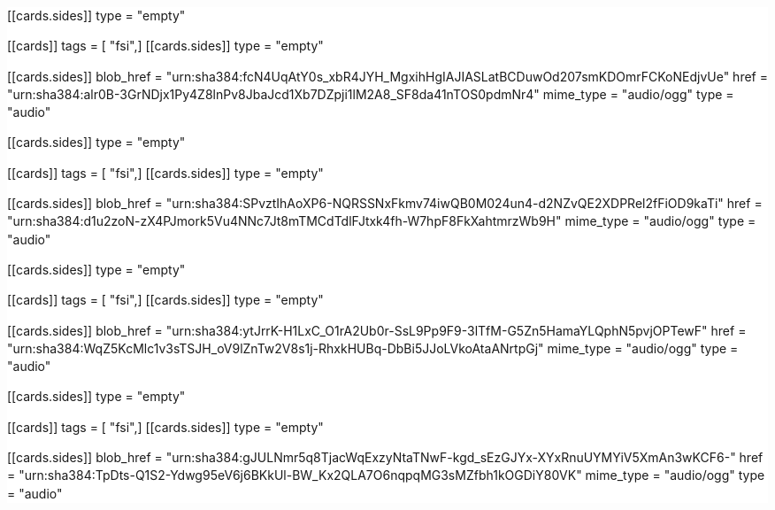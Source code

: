 [[cards.sides]]
type = "empty"


[[cards]]
tags = [ "fsi",]
[[cards.sides]]
type = "empty"

[[cards.sides]]
blob_href = "urn:sha384:fcN4UqAtY0s_xbR4JYH_MgxihHgIAJIASLatBCDuwOd207smKDOmrFCKoNEdjvUe"
href = "urn:sha384:alr0B-3GrNDjx1Py4Z8lnPv8JbaJcd1Xb7DZpji1lM2A8_SF8da41nTOS0pdmNr4"
mime_type = "audio/ogg"
type = "audio"

[[cards.sides]]
type = "empty"


[[cards]]
tags = [ "fsi",]
[[cards.sides]]
type = "empty"

[[cards.sides]]
blob_href = "urn:sha384:SPvztIhAoXP6-NQRSSNxFkmv74iwQB0M024un4-d2NZvQE2XDPRel2fFiOD9kaTi"
href = "urn:sha384:d1u2zoN-zX4PJmork5Vu4NNc7Jt8mTMCdTdlFJtxk4fh-W7hpF8FkXahtmrzWb9H"
mime_type = "audio/ogg"
type = "audio"

[[cards.sides]]
type = "empty"


[[cards]]
tags = [ "fsi",]
[[cards.sides]]
type = "empty"

[[cards.sides]]
blob_href = "urn:sha384:ytJrrK-H1LxC_O1rA2Ub0r-SsL9Pp9F9-3lTfM-G5Zn5HamaYLQphN5pvjOPTewF"
href = "urn:sha384:WqZ5KcMlc1v3sTSJH_oV9lZnTw2V8s1j-RhxkHUBq-DbBi5JJoLVkoAtaANrtpGj"
mime_type = "audio/ogg"
type = "audio"

[[cards.sides]]
type = "empty"


[[cards]]
tags = [ "fsi",]
[[cards.sides]]
type = "empty"

[[cards.sides]]
blob_href = "urn:sha384:gJULNmr5q8TjacWqExzyNtaTNwF-kgd_sEzGJYx-XYxRnuUYMYiV5XmAn3wKCF6-"
href = "urn:sha384:TpDts-Q1S2-Ydwg95eV6j6BKkUl-BW_Kx2QLA7O6nqpqMG3sMZfbh1kOGDiY80VK"
mime_type = "audio/ogg"
type = "audio"
